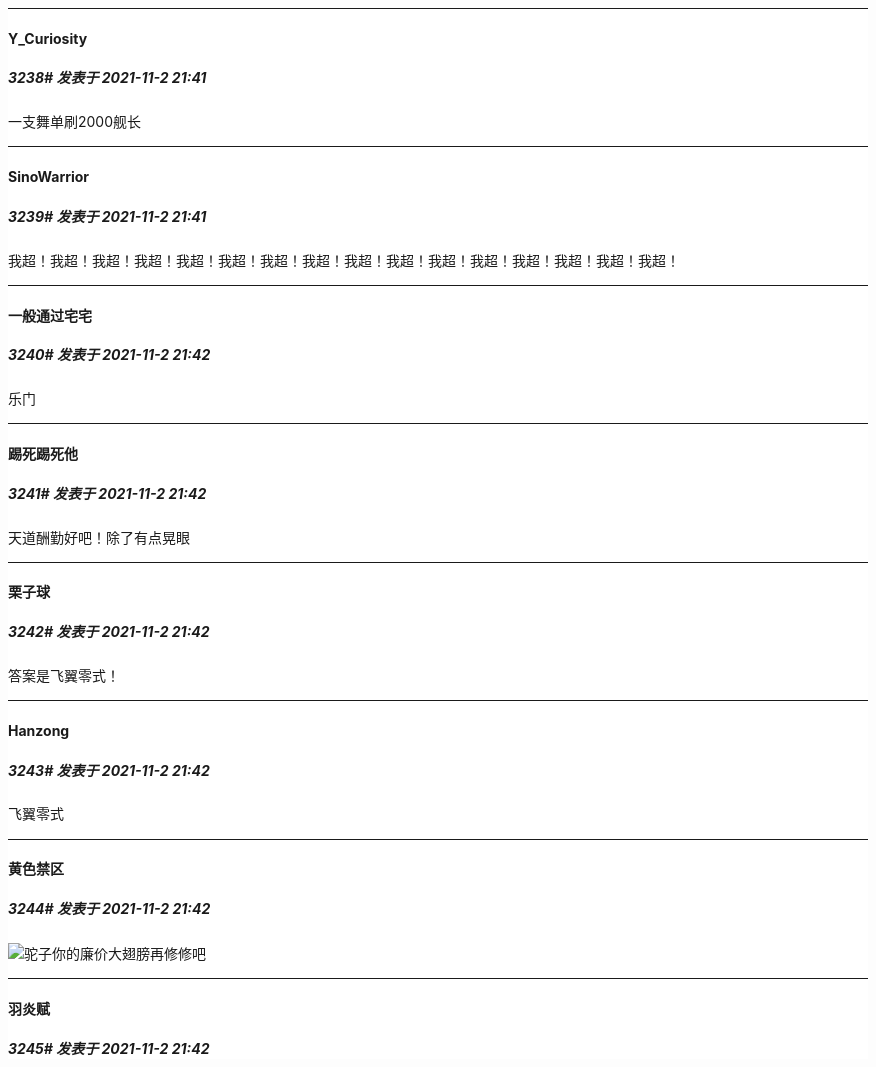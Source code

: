*****

####  Y_Curiosity  
##### 3238#       发表于 2021-11-2 21:41

一支舞单刷2000舰长

*****

####  SinoWarrior  
##### 3239#       发表于 2021-11-2 21:41

我超！我超！我超！我超！我超！我超！我超！我超！我超！我超！我超！我超！我超！我超！我超！我超！

*****

####  一般通过宅宅  
##### 3240#       发表于 2021-11-2 21:42

乐门



*****

####  踢死踢死他  
##### 3241#       发表于 2021-11-2 21:42

天道酬勤好吧！除了有点晃眼

*****

####  栗子球  
##### 3242#       发表于 2021-11-2 21:42

答案是飞翼零式！

*****

####  Hanzong  
##### 3243#       发表于 2021-11-2 21:42

飞翼零式

*****

####  黄色禁区  
##### 3244#       发表于 2021-11-2 21:42

<img src="https://static.saraba1st.com/image/smiley/face2017/068.png" referrerpolicy="no-referrer">驼子你的廉价大翅膀再修修吧

*****

####  羽炎赋  
##### 3245#       发表于 2021-11-2 21:42
